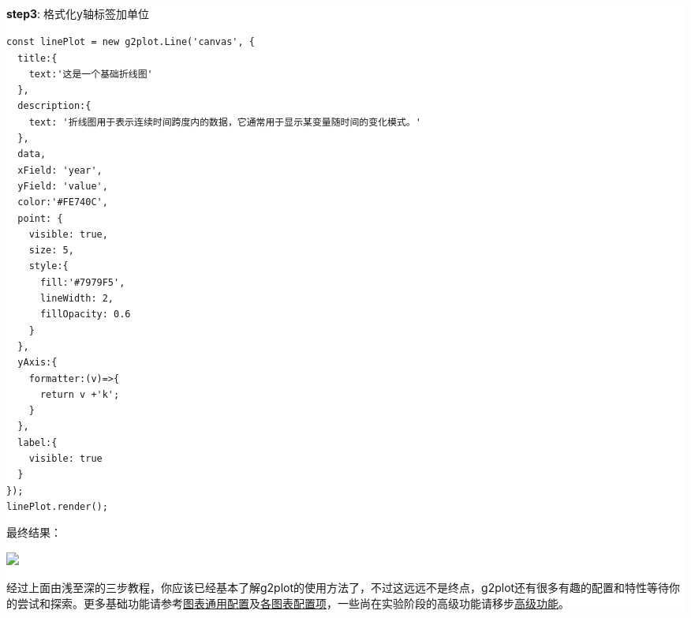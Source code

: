 **step3**: 格式化y轴标签加单位

```
const linePlot = new g2plot.Line('canvas', {
  title:{
    text:'这是一个基础折线图'
  },
  description:{
    text: '折线图用于表示连续时间跨度内的数据，它通常用于显示某变量随时间的变化模式。'
  },
  data,
  xField: 'year',
  yField: 'value',
  color:'#FE740C',
  point: {
    visible: true,
    size: 5,
    style:{
      fill:'#7979F5',
      lineWidth: 2,
      fillOpacity: 0.6
    }
  },
  yAxis:{
    formatter:(v)=>{
      return v +'k';
    }
  },
  label:{
    visible: true
  }
});
linePlot.render();
```

最终结果：

<p><img src="https://gw.alipayobjects.com/mdn/rms_d314dd/afts/img/A*wYxGRJUDoloAAAAAAAAAAABkARQnAQ" width="400"></p>

经过上面由浅至深的三步教程，你应该已经基本了解g2plot的使用方法了，不过这远远不是终点，g2plot还有很多有趣的配置和特性等待你的尝试和探索。更多基础功能请参考[图表通用配置](generalConfig.zh-CN.md)及[各图表配置项](./plots/)，一些尚在实验阶段的高级功能请移步[高级功能](./advanced)。